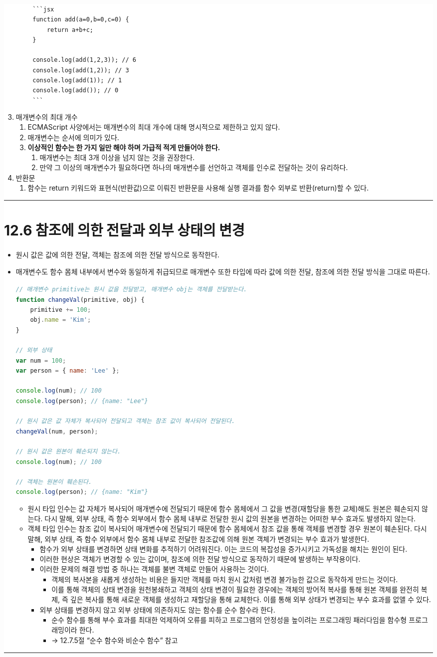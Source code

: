             ```jsx
            function add(a=0,b=0,c=0) {
            	return a+b+c;
            }
            
            console.log(add(1,2,3)); // 6
            console.log(add(1,2)); // 3
            console.log(add(1)); // 1
            console.log(add()); // 0
            ```
            
3. 매개변수의 최대 개수
    1. ECMAScript 사양에서는 매개변수의 최대 개수에 대해 명시적으로 제한하고 있지 않다.
    2. 매개변수는 순서에 의미가 있다.
    3. **이상적인 함수는 한 가지 일만 해야 하며 가급적 적게 만들어야 한다.**
        1. 매개변수는 최대 3개 이상을 넘지 않는 것을 권장한다.
        2. 만약 그 이상의 매개변수가 필요하다면 하나의 매개변수를 선언하고 객체를 인수로 전달하는 것이 유리하다.
4. 반환문
    1. 함수는 return  키워드와 표현식(반환값)으로 이뤄진 반환문을 사용해 실행 결과를 함수 외부로 반환(return)할 수 있다.

---

# 12.6 참조에 의한 전달과 외부 상태의 변경

- 원시 값은 값에 의한 전달, 객체는 참조에 의한 전달 방식으로 동작한다.
- 매개변수도 함수 몸체 내부에서 변수와 동일하게 취급되므로 매개변수 또한 타입에 따라 값에 의한 전달, 참조에 의한 전달 방식을 그대로 따른다.
    
    ```jsx
    // 매개변수 primitive는 원시 값을 전달받고, 매개변수 obj는 객체를 전달받는다.
    function changeVal(primitive, obj) {
    	primitive += 100;
    	obj.name = 'Kim';
    }
    
    // 외부 상태
    var num = 100;
    var person = { name: 'Lee' };
    
    console.log(num); // 100
    console.log(person); // {name: "Lee"}
    
    // 원시 값은 값 자체가 복사되어 전달되고 객체는 참조 값이 복사되어 전달된다.
    changeVal(num, person);
    
    // 원시 값은 원본이 훼손되지 않는다.
    console.log(num); // 100
    
    // 객체는 원본이 훼손된다.
    console.log(person); // {name: "Kim"}
    ```
    
    - 원시 타입 인수는 값 자체가 복사되어 매개변수에 전달되기 때문에 함수 몸체에서 그 값을 변경(재할당을 통한 교체)해도 원본은 훼손되지 않는다. 다시 말해, 외부 상태, 즉 함수 외부에서 함수 몸체 내부로 전달한 원시 값의 원본을 변경하는 어떠한 부수 효과도 발생하지 않는다.
    - 객체 타입 인수는 참조 값이 복사되어 매개변수에 전달되기 때문에 함수 몸체에서 참조 값을 통해 객체를 변경할 경우 원본이 훼손된다. 다시 말해, 외부 상태, 즉 함수 외부에서 함수 몸체 내부로 전달한 참조값에 의해 원본 객체가 변경되는 부수 효과가 발생한다.
        - 함수가 외부 상태를 변경하면 상태 변화를 추적하기 어려워진다. 이는 코드의 복잡성을 증가시키고 가독성을 해치는 원인이 된다.
        - 이러한 현상은 객체가 변경할 수 있는 값이며, 참조에 의한 전달 방식으로 동작하기 때문에 발생하는 부작용이다.
        - 이러한 문제의 해결 방법 중 하나는 객체를 불변 객체로 만들어 사용하는 것이다.
            - 객체의 복사본을 새롭게 생성하는 비용은 들지만 객체를 마치 원시 값처럼 변경 불가능한 값으로 동작하게 만드는 것이다.
            - 이를 통해 객체의 상태 변경을 원천봉쇄하고 객체의 상태 변경이 필요한 경우에는 객체의 방어적 복사를 통해 원본 객체를 완전히 복제, 즉 깊은 복사를 통해 새로운 객체를 생성하고 재할당을 통해 교체한다. 이를 통해 외부 상태가 변경되는 부수 효과를 없앨 수 있다.
        - 외부 상태를 변경하지 않고 외부 상태에 의존하지도 않는 함수를 순수 함수라 한다.
            - 순수 함수를 통해 부수 효과를 최대한 억제하여 오류를 피하고 프로그램의 안정성을 높이려는 프로그래밍 패러다임을 함수형 프로그래밍이라 한다.
            - → 12.7.5절 “순수 함수와 비순수 함수” 참고

---